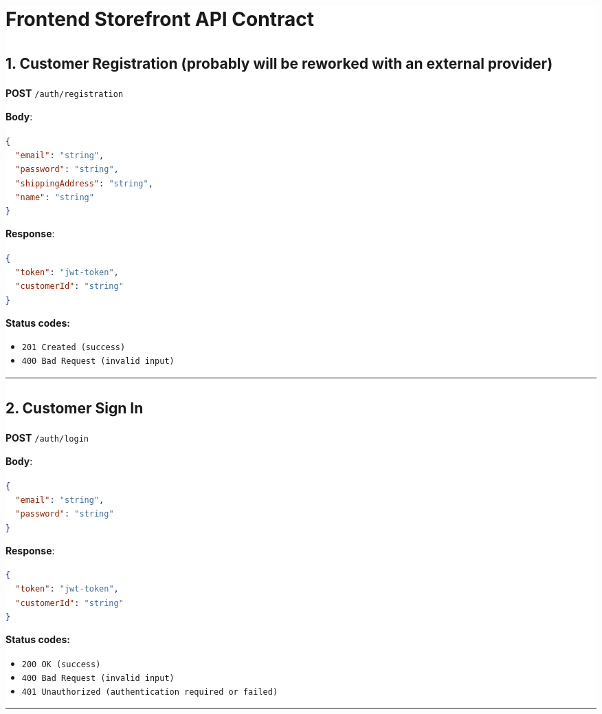 # Frontend  Storefront API Contract

## 1. Customer Registration (probably will be reworked with an external provider)

**POST** `/auth/registration`

**Body**:
```json
{
  "email": "string",
  "password": "string",
  "shippingAddress": "string",
  "name": "string"
}
```

**Response**:
```json
{
  "token": "jwt-token",
  "customerId": "string"
}
```

__Status codes:__
- ```201 Created (success)```
- ```400 Bad Request (invalid input)```

---

## 2. Customer Sign In

**POST** `/auth/login`

**Body**:
```json
{
  "email": "string",
  "password": "string"
}
```

**Response**:
```json
{
  "token": "jwt-token",
  "customerId": "string"
}
```

__Status codes:__
- ```200 OK (success)```
- ```400 Bad Request (invalid input)```
- ```401 Unauthorized (authentication required or failed) ```

---